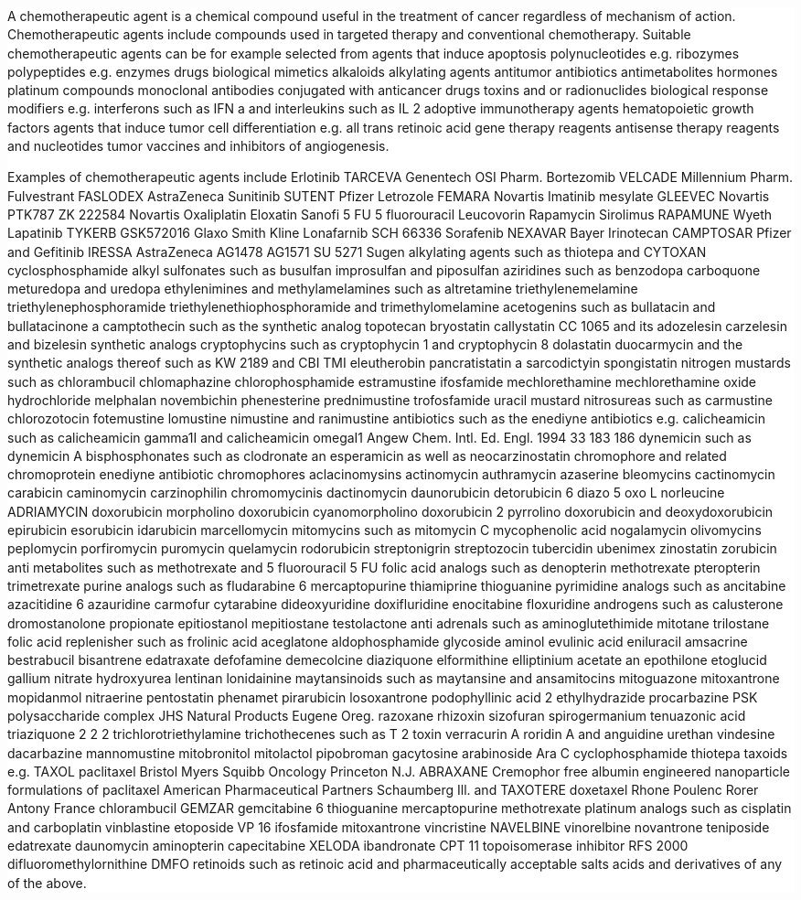 A chemotherapeutic agent is a chemical compound useful in the treatment of cancer regardless of mechanism of action. Chemotherapeutic agents include compounds used in targeted therapy and conventional chemotherapy. Suitable chemotherapeutic agents can be for example selected from agents that induce apoptosis polynucleotides e.g. ribozymes polypeptides e.g. enzymes drugs biological mimetics alkaloids alkylating agents antitumor antibiotics antimetabolites hormones platinum compounds monoclonal antibodies conjugated with anticancer drugs toxins and or radionuclides biological response modifiers e.g. interferons such as IFN a and interleukins such as IL 2 adoptive immunotherapy agents hematopoietic growth factors agents that induce tumor cell differentiation e.g. all trans retinoic acid gene therapy reagents antisense therapy reagents and nucleotides tumor vaccines and inhibitors of angiogenesis.

Examples of chemotherapeutic agents include Erlotinib TARCEVA Genentech OSI Pharm. Bortezomib VELCADE Millennium Pharm. Fulvestrant FASLODEX AstraZeneca Sunitinib SUTENT Pfizer Letrozole FEMARA Novartis Imatinib mesylate GLEEVEC Novartis PTK787 ZK 222584 Novartis Oxaliplatin Eloxatin Sanofi 5 FU 5 fluorouracil Leucovorin Rapamycin Sirolimus RAPAMUNE Wyeth Lapatinib TYKERB GSK572016 Glaxo Smith Kline Lonafarnib SCH 66336 Sorafenib NEXAVAR Bayer Irinotecan CAMPTOSAR Pfizer and Gefitinib IRESSA AstraZeneca AG1478 AG1571 SU 5271 Sugen alkylating agents such as thiotepa and CYTOXAN cyclosphosphamide alkyl sulfonates such as busulfan improsulfan and piposulfan aziridines such as benzodopa carboquone meturedopa and uredopa ethylenimines and methylamelamines such as altretamine triethylenemelamine triethylenephosphoramide triethylenethiophosphoramide and trimethylomelamine acetogenins such as bullatacin and bullatacinone a camptothecin such as the synthetic analog topotecan bryostatin callystatin CC 1065 and its adozelesin carzelesin and bizelesin synthetic analogs cryptophycins such as cryptophycin 1 and cryptophycin 8 dolastatin duocarmycin and the synthetic analogs thereof such as KW 2189 and CBI TMI eleutherobin pancratistatin a sarcodictyin spongistatin nitrogen mustards such as chlorambucil chlomaphazine chlorophosphamide estramustine ifosfamide mechlorethamine mechlorethamine oxide hydrochloride melphalan novembichin phenesterine prednimustine trofosfamide uracil mustard nitrosureas such as carmustine chlorozotocin fotemustine lomustine nimustine and ranimustine antibiotics such as the enediyne antibiotics e.g. calicheamicin such as calicheamicin gamma1I and calicheamicin omegaI1 Angew Chem. Intl. Ed. Engl. 1994 33 183 186 dynemicin such as dynemicin A bisphosphonates such as clodronate an esperamicin as well as neocarzinostatin chromophore and related chromoprotein enediyne antibiotic chromophores aclacinomysins actinomycin authramycin azaserine bleomycins cactinomycin carabicin caminomycin carzinophilin chromomycinis dactinomycin daunorubicin detorubicin 6 diazo 5 oxo L norleucine ADRIAMYCIN doxorubicin morpholino doxorubicin cyanomorpholino doxorubicin 2 pyrrolino doxorubicin and deoxydoxorubicin epirubicin esorubicin idarubicin marcellomycin mitomycins such as mitomycin C mycophenolic acid nogalamycin olivomycins peplomycin porfiromycin puromycin quelamycin rodorubicin streptonigrin streptozocin tubercidin ubenimex zinostatin zorubicin anti metabolites such as methotrexate and 5 fluorouracil 5 FU folic acid analogs such as denopterin methotrexate pteropterin trimetrexate purine analogs such as fludarabine 6 mercaptopurine thiamiprine thioguanine pyrimidine analogs such as ancitabine azacitidine 6 azauridine carmofur cytarabine dideoxyuridine doxifluridine enocitabine floxuridine androgens such as calusterone dromostanolone propionate epitiostanol mepitiostane testolactone anti adrenals such as aminoglutethimide mitotane trilostane folic acid replenisher such as frolinic acid aceglatone aldophosphamide glycoside aminol evulinic acid eniluracil amsacrine bestrabucil bisantrene edatraxate defofamine demecolcine diaziquone elformithine elliptinium acetate an epothilone etoglucid gallium nitrate hydroxyurea lentinan lonidainine maytansinoids such as maytansine and ansamitocins mitoguazone mitoxantrone mopidanmol nitraerine pentostatin phenamet pirarubicin losoxantrone podophyllinic acid 2 ethylhydrazide procarbazine PSK polysaccharide complex JHS Natural Products Eugene Oreg. razoxane rhizoxin sizofuran spirogermanium tenuazonic acid triaziquone 2 2 2 trichlorotriethylamine trichothecenes such as T 2 toxin verracurin A roridin A and anguidine urethan vindesine dacarbazine mannomustine mitobronitol mitolactol pipobroman gacytosine arabinoside Ara C cyclophosphamide thiotepa taxoids e.g. TAXOL paclitaxel Bristol Myers Squibb Oncology Princeton N.J. ABRAXANE Cremophor free albumin engineered nanoparticle formulations of paclitaxel American Pharmaceutical Partners Schaumberg Ill. and TAXOTERE doxetaxel Rhone Poulenc Rorer Antony France chlorambucil GEMZAR gemcitabine 6 thioguanine mercaptopurine methotrexate platinum analogs such as cisplatin and carboplatin vinblastine etoposide VP 16 ifosfamide mitoxantrone vincristine NAVELBINE vinorelbine novantrone teniposide edatrexate daunomycin aminopterin capecitabine XELODA ibandronate CPT 11 topoisomerase inhibitor RFS 2000 difluoromethylornithine DMFO retinoids such as retinoic acid and pharmaceutically acceptable salts acids and derivatives of any of the above.
